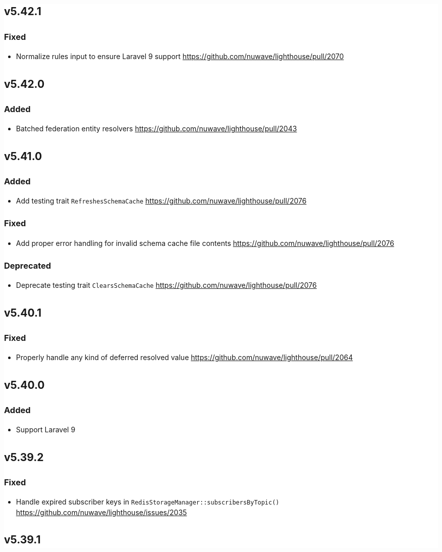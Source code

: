 ## v5.42.1

### Fixed

- Normalize rules input to ensure Laravel 9 support https://github.com/nuwave/lighthouse/pull/2070

## v5.42.0

### Added

- Batched federation entity resolvers https://github.com/nuwave/lighthouse/pull/2043

## v5.41.0

### Added

- Add testing trait `RefreshesSchemaCache` https://github.com/nuwave/lighthouse/pull/2076

### Fixed

- Add proper error handling for invalid schema cache file contents https://github.com/nuwave/lighthouse/pull/2076

### Deprecated

- Deprecate testing trait `ClearsSchemaCache` https://github.com/nuwave/lighthouse/pull/2076

## v5.40.1

### Fixed

- Properly handle any kind of deferred resolved value https://github.com/nuwave/lighthouse/pull/2064

## v5.40.0

### Added

- Support Laravel 9

## v5.39.2

### Fixed

- Handle expired subscriber keys in `RedisStorageManager::subscribersByTopic()` https://github.com/nuwave/lighthouse/issues/2035

## v5.39.1

